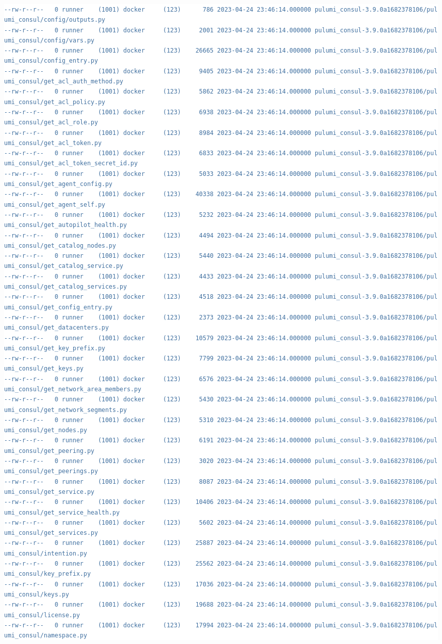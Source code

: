 ```diff
--rw-r--r--   0 runner    (1001) docker     (123)      786 2023-04-24 23:46:14.000000 pulumi_consul-3.9.0a1682378106/pulumi_consul/config/outputs.py
--rw-r--r--   0 runner    (1001) docker     (123)     2001 2023-04-24 23:46:14.000000 pulumi_consul-3.9.0a1682378106/pulumi_consul/config/vars.py
--rw-r--r--   0 runner    (1001) docker     (123)    26665 2023-04-24 23:46:14.000000 pulumi_consul-3.9.0a1682378106/pulumi_consul/config_entry.py
--rw-r--r--   0 runner    (1001) docker     (123)     9405 2023-04-24 23:46:14.000000 pulumi_consul-3.9.0a1682378106/pulumi_consul/get_acl_auth_method.py
--rw-r--r--   0 runner    (1001) docker     (123)     5862 2023-04-24 23:46:14.000000 pulumi_consul-3.9.0a1682378106/pulumi_consul/get_acl_policy.py
--rw-r--r--   0 runner    (1001) docker     (123)     6938 2023-04-24 23:46:14.000000 pulumi_consul-3.9.0a1682378106/pulumi_consul/get_acl_role.py
--rw-r--r--   0 runner    (1001) docker     (123)     8984 2023-04-24 23:46:14.000000 pulumi_consul-3.9.0a1682378106/pulumi_consul/get_acl_token.py
--rw-r--r--   0 runner    (1001) docker     (123)     6833 2023-04-24 23:46:14.000000 pulumi_consul-3.9.0a1682378106/pulumi_consul/get_acl_token_secret_id.py
--rw-r--r--   0 runner    (1001) docker     (123)     5033 2023-04-24 23:46:14.000000 pulumi_consul-3.9.0a1682378106/pulumi_consul/get_agent_config.py
--rw-r--r--   0 runner    (1001) docker     (123)    40338 2023-04-24 23:46:14.000000 pulumi_consul-3.9.0a1682378106/pulumi_consul/get_agent_self.py
--rw-r--r--   0 runner    (1001) docker     (123)     5232 2023-04-24 23:46:14.000000 pulumi_consul-3.9.0a1682378106/pulumi_consul/get_autopilot_health.py
--rw-r--r--   0 runner    (1001) docker     (123)     4494 2023-04-24 23:46:14.000000 pulumi_consul-3.9.0a1682378106/pulumi_consul/get_catalog_nodes.py
--rw-r--r--   0 runner    (1001) docker     (123)     5440 2023-04-24 23:46:14.000000 pulumi_consul-3.9.0a1682378106/pulumi_consul/get_catalog_service.py
--rw-r--r--   0 runner    (1001) docker     (123)     4433 2023-04-24 23:46:14.000000 pulumi_consul-3.9.0a1682378106/pulumi_consul/get_catalog_services.py
--rw-r--r--   0 runner    (1001) docker     (123)     4518 2023-04-24 23:46:14.000000 pulumi_consul-3.9.0a1682378106/pulumi_consul/get_config_entry.py
--rw-r--r--   0 runner    (1001) docker     (123)     2373 2023-04-24 23:46:14.000000 pulumi_consul-3.9.0a1682378106/pulumi_consul/get_datacenters.py
--rw-r--r--   0 runner    (1001) docker     (123)    10579 2023-04-24 23:46:14.000000 pulumi_consul-3.9.0a1682378106/pulumi_consul/get_key_prefix.py
--rw-r--r--   0 runner    (1001) docker     (123)     7799 2023-04-24 23:46:14.000000 pulumi_consul-3.9.0a1682378106/pulumi_consul/get_keys.py
--rw-r--r--   0 runner    (1001) docker     (123)     6576 2023-04-24 23:46:14.000000 pulumi_consul-3.9.0a1682378106/pulumi_consul/get_network_area_members.py
--rw-r--r--   0 runner    (1001) docker     (123)     5430 2023-04-24 23:46:14.000000 pulumi_consul-3.9.0a1682378106/pulumi_consul/get_network_segments.py
--rw-r--r--   0 runner    (1001) docker     (123)     5310 2023-04-24 23:46:14.000000 pulumi_consul-3.9.0a1682378106/pulumi_consul/get_nodes.py
--rw-r--r--   0 runner    (1001) docker     (123)     6191 2023-04-24 23:46:14.000000 pulumi_consul-3.9.0a1682378106/pulumi_consul/get_peering.py
--rw-r--r--   0 runner    (1001) docker     (123)     3020 2023-04-24 23:46:14.000000 pulumi_consul-3.9.0a1682378106/pulumi_consul/get_peerings.py
--rw-r--r--   0 runner    (1001) docker     (123)     8087 2023-04-24 23:46:14.000000 pulumi_consul-3.9.0a1682378106/pulumi_consul/get_service.py
--rw-r--r--   0 runner    (1001) docker     (123)    10406 2023-04-24 23:46:14.000000 pulumi_consul-3.9.0a1682378106/pulumi_consul/get_service_health.py
--rw-r--r--   0 runner    (1001) docker     (123)     5602 2023-04-24 23:46:14.000000 pulumi_consul-3.9.0a1682378106/pulumi_consul/get_services.py
--rw-r--r--   0 runner    (1001) docker     (123)    25887 2023-04-24 23:46:14.000000 pulumi_consul-3.9.0a1682378106/pulumi_consul/intention.py
--rw-r--r--   0 runner    (1001) docker     (123)    25562 2023-04-24 23:46:14.000000 pulumi_consul-3.9.0a1682378106/pulumi_consul/key_prefix.py
--rw-r--r--   0 runner    (1001) docker     (123)    17036 2023-04-24 23:46:14.000000 pulumi_consul-3.9.0a1682378106/pulumi_consul/keys.py
--rw-r--r--   0 runner    (1001) docker     (123)    19688 2023-04-24 23:46:14.000000 pulumi_consul-3.9.0a1682378106/pulumi_consul/license.py
--rw-r--r--   0 runner    (1001) docker     (123)    17994 2023-04-24 23:46:14.000000 pulumi_consul-3.9.0a1682378106/pulumi_consul/namespace.py
```